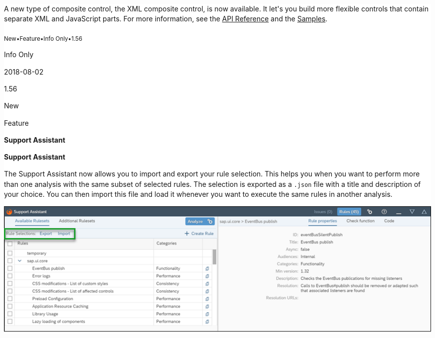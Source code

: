 A new type of composite control, the XML composite control, is now available. It let's you build more flexible controls that contain separate XML and JavaScript parts. For more information, see the [API Reference](https://ui5.sap.com/#/api/sap.ui.core.XMLComposite) and the [Samples](https://ui5.sap.com/#/entity/sap.ui.core.XMLComposite). 

<sub>New•Feature•Info Only•1.56</sub>

</td>
<td valign="top">

Info Only 

</td>
<td valign="top">

2018-08-02

</td>
</tr>
<tr>
<td valign="top">

1.56

</td>
<td valign="top">

New 

</td>
<td valign="top">

Feature 

</td>
<td valign="top">

**Support Assistant** 

</td>
<td valign="top">

**Support Assistant**

The Support Assistant now allows you to import and export your rule selection. This helps you when you want to perform more than one analysis with the same subset of selected rules. The selection is exported as a `.json` file with a title and description of your choice. You can then import this file and load it whenever you want to execute the same rules in another analysis.

![](images/Support_Assistant_Import_Export_1_56_916079a.png)

